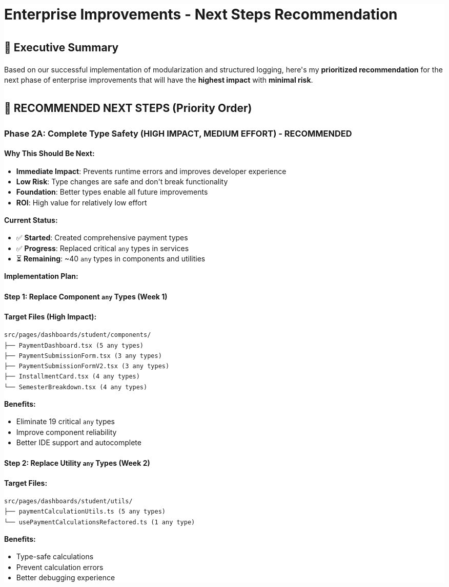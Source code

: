 # Enterprise Improvements - Next Steps Recommendation

## 🎯 **Executive Summary**

Based on our successful implementation of modularization and structured logging, here's my **prioritized recommendation** for the next phase of enterprise improvements that will have the **highest impact** with **minimal risk**.

## 🚀 **RECOMMENDED NEXT STEPS (Priority Order)**

### **Phase 2A: Complete Type Safety (HIGH IMPACT, MEDIUM EFFORT) - RECOMMENDED**

**Why This Should Be Next:**
- **Immediate Impact**: Prevents runtime errors and improves developer experience
- **Low Risk**: Type changes are safe and don't break functionality
- **Foundation**: Better types enable all future improvements
- **ROI**: High value for relatively low effort

**Current Status:**
- ✅ **Started**: Created comprehensive payment types
- ✅ **Progress**: Replaced critical `any` types in services
- ⏳ **Remaining**: ~40 `any` types in components and utilities

**Implementation Plan:**

#### **Step 1: Replace Component `any` Types (Week 1)**
**Target Files (High Impact):**
```
src/pages/dashboards/student/components/
├── PaymentDashboard.tsx (5 any types)
├── PaymentSubmissionForm.tsx (3 any types)
├── PaymentSubmissionFormV2.tsx (3 any types)
├── InstallmentCard.tsx (4 any types)
└── SemesterBreakdown.tsx (4 any types)
```

**Benefits:**
- Eliminate 19 critical `any` types
- Improve component reliability
- Better IDE support and autocomplete

#### **Step 2: Replace Utility `any` Types (Week 2)**
**Target Files:**
```
src/pages/dashboards/student/utils/
├── paymentCalculationUtils.ts (5 any types)
└── usePaymentCalculationsRefactored.ts (1 any type)
```

**Benefits:**
- Type-safe calculations
- Prevent calculation errors
- Better debugging experience
